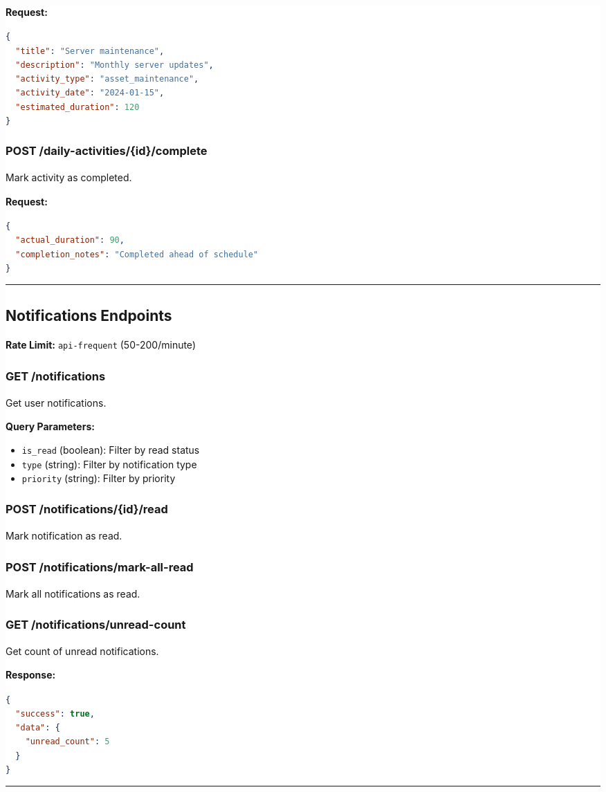 **Request:**
```json
{
  "title": "Server maintenance",
  "description": "Monthly server updates",
  "activity_type": "asset_maintenance",
  "activity_date": "2024-01-15",
  "estimated_duration": 120
}
```

### POST /daily-activities/{id}/complete
Mark activity as completed.

**Request:**
```json
{
  "actual_duration": 90,
  "completion_notes": "Completed ahead of schedule"
}
```

---

## Notifications Endpoints

**Rate Limit:** `api-frequent` (50-200/minute)

### GET /notifications
Get user notifications.

**Query Parameters:**
- `is_read` (boolean): Filter by read status
- `type` (string): Filter by notification type
- `priority` (string): Filter by priority

### POST /notifications/{id}/read
Mark notification as read.

### POST /notifications/mark-all-read
Mark all notifications as read.

### GET /notifications/unread-count
Get count of unread notifications.

**Response:**
```json
{
  "success": true,
  "data": {
    "unread_count": 5
  }
}
```

---